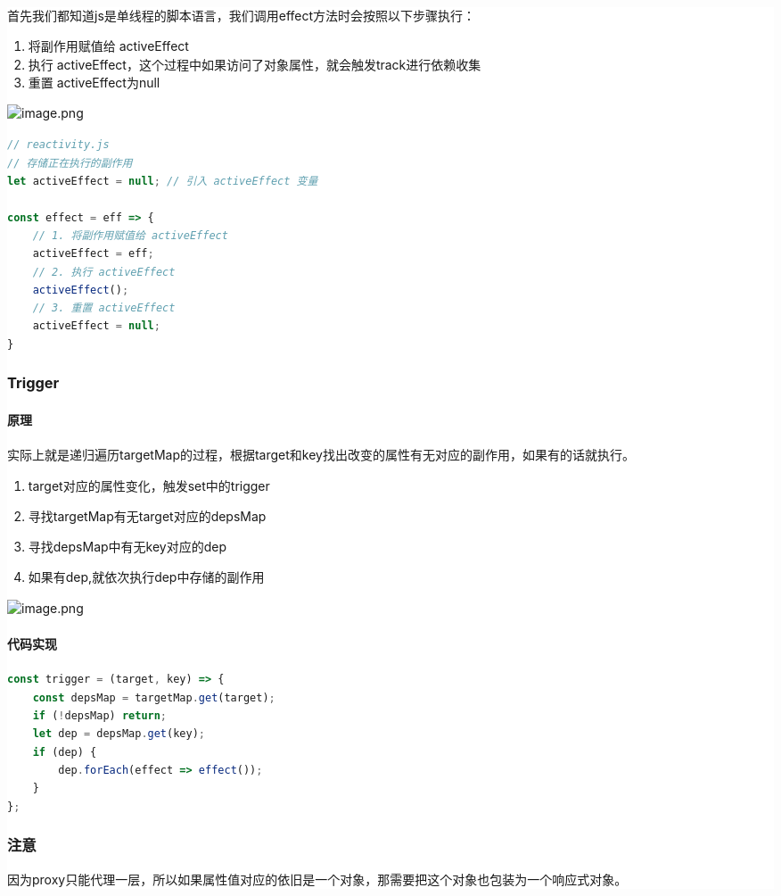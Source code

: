 首先我们都知道js是单线程的脚本语言，我们调用effect方法时会按照以下步骤执行：

1.  将副作用赋值给 activeEffect
2.  执行 activeEffect，这个过程中如果访问了对象属性，就会触发track进行依赖收集
3.  重置 activeEffect为null

![image.png](https://p9-juejin.byteimg.com/tos-cn-i-k3u1fbpfcp/236e5b929d454be683076315d6e408c6~tplv-k3u1fbpfcp-watermark.image?)
``` js
// reactivity.js
// 存储正在执行的副作用
let activeEffect = null; // 引入 activeEffect 变量

const effect = eff => {
    // 1. 将副作用赋值给 activeEffect
    activeEffect = eff;
    // 2. 执行 activeEffect
    activeEffect();
    // 3. 重置 activeEffect
    activeEffect = null;
}

```

### Trigger

#### 原理

实际上就是递归遍历targetMap的过程，根据target和key找出改变的属性有无对应的副作用，如果有的话就执行。

1.  target对应的属性变化，触发set中的trigger

2.  寻找targetMap有无target对应的depsMap

3.  寻找depsMap中有无key对应的dep

4.  如果有dep,就依次执行dep中存储的副作用

![image.png](https://p9-juejin.byteimg.com/tos-cn-i-k3u1fbpfcp/2d422a3c777547cfa2b46bda2ae0ed11~tplv-k3u1fbpfcp-watermark.image?)

#### 代码实现

``` js
const trigger = (target, key) => {
    const depsMap = targetMap.get(target);
    if (!depsMap) return;
    let dep = depsMap.get(key);
    if (dep) {
        dep.forEach(effect => effect());
    }
};
```

### 注意

因为proxy只能代理一层，所以如果属性值对应的依旧是一个对象，那需要把这个对象也包装为一个响应式对象。
